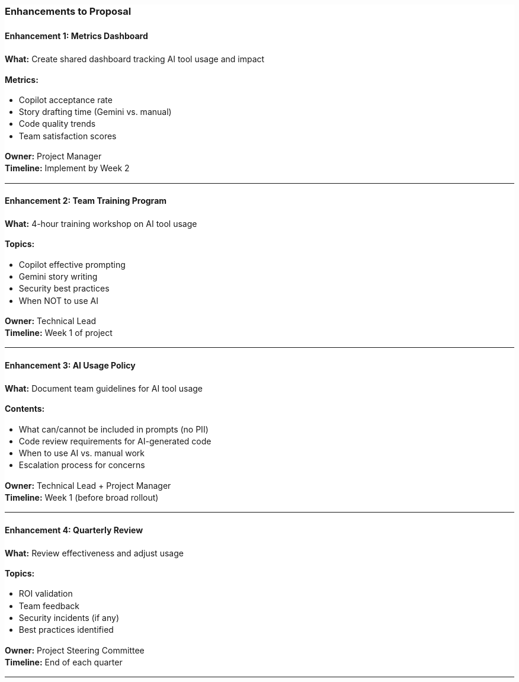 
### Enhancements to Proposal

#### Enhancement 1: Metrics Dashboard
**What:** Create shared dashboard tracking AI tool usage and impact

**Metrics:**
- Copilot acceptance rate
- Story drafting time (Gemini vs. manual)
- Code quality trends
- Team satisfaction scores

**Owner:** Project Manager  
**Timeline:** Implement by Week 2

---

#### Enhancement 2: Team Training Program
**What:** 4-hour training workshop on AI tool usage

**Topics:**
- Copilot effective prompting
- Gemini story writing
- Security best practices
- When NOT to use AI

**Owner:** Technical Lead  
**Timeline:** Week 1 of project

---

#### Enhancement 3: AI Usage Policy
**What:** Document team guidelines for AI tool usage

**Contents:**
- What can/cannot be included in prompts (no PII)
- Code review requirements for AI-generated code
- When to use AI vs. manual work
- Escalation process for concerns

**Owner:** Technical Lead + Project Manager  
**Timeline:** Week 1 (before broad rollout)

---

#### Enhancement 4: Quarterly Review
**What:** Review effectiveness and adjust usage

**Topics:**
- ROI validation
- Team feedback
- Security incidents (if any)
- Best practices identified

**Owner:** Project Steering Committee  
**Timeline:** End of each quarter

---